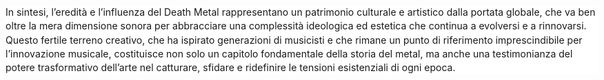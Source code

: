 In sintesi, l’eredità e l’influenza del Death Metal rappresentano un patrimonio culturale e artistico dalla portata globale, che va ben oltre la mera dimensione sonora per abbracciare una complessità ideologica ed estetica che continua a evolversi e a rinnovarsi. Questo fertile terreno creativo, che ha ispirato generazioni di musicisti e che rimane un punto di riferimento imprescindibile per l’innovazione musicale, costituisce non solo un capitolo fondamentale della storia del metal, ma anche una testimonianza del potere trasformativo dell’arte nel catturare, sfidare e ridefinire le tensioni esistenziali di ogni epoca.

